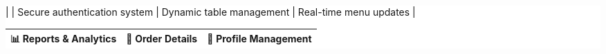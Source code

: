 |
| Secure authentication system | Dynamic table management | Real-time menu updates |

</div>

<div align="center">

| 📊 Reports & Analytics | 🧾 Order Details | 👤 Profile Management |
|:---:|:---:|:---:|
